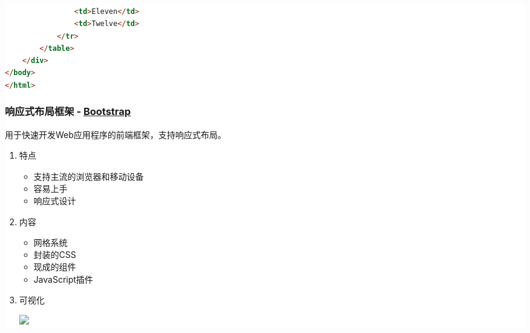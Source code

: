 ```HTML
				<td>Eleven</td>
				<td>Twelve</td>
			</tr>
		</table>
	</div>
</body>
</html>
```

### 响应式布局框架 - [Bootstrap](http://www.bootcss.com/)

用于快速开发Web应用程序的前端框架，支持响应式布局。

1. 特点
   * 支持主流的浏览器和移动设备
   * 容易上手
   * 响应式设计
2. 内容
   * 网格系统
   * 封装的CSS
   * 现成的组件
   * JavaScript插件
3.  可视化

    ![](../Day21-30/res/bootstrap-layoutit.png)
